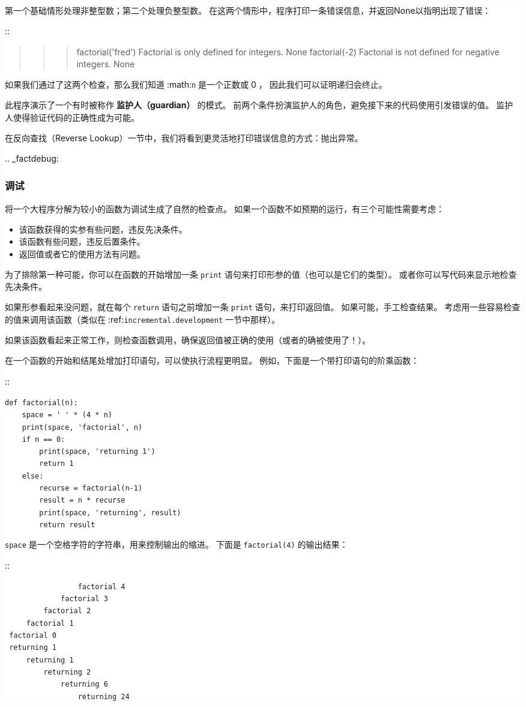 第一个基础情形处理非整型数；第二个处理负整型数。 在这两个情形中，程序打印一条错误信息，并返回None以指明出现了错误：

::

> > > factorial\('fred'\) Factorial is only defined for integers. None factorial\(-2\) Factorial is not defined for negative integers. None

如果我们通过了这两个检查，那么我们知道 :math:`n` 是一个正数或 0 ， 因此我们可以证明递归会终止。

此程序演示了一个有时被称作 **监护人（guardian）** 的模式。 前两个条件扮演监护人的角色，避免接下来的代码使用引发错误的值。 监护人使得验证代码的正确性成为可能。

在反向查找（Reverse Lookup）一节中，我们将看到更灵活地打印错误信息的方式：抛出异常。

.. \_factdebug:

### 调试

将一个大程序分解为较小的函数为调试生成了自然的检查点。 如果一个函数不如预期的运行，有三个可能性需要考虑：

* 该函数获得的实参有些问题，违反先决条件。
* 该函数有些问题，违反后置条件。
* 返回值或者它的使用方法有问题。

为了排除第一种可能，你可以在函数的开始增加一条 `print` 语句来打印形参的值（也可以是它们的类型）。 或者你可以写代码来显示地检查先决条件。

如果形参看起来没问题，就在每个 `return` 语句之前增加一条 `print` 语句，来打印返回值。 如果可能，手工检查结果。 考虑用一些容易检查的值来调用该函数（类似在 :ref:`incremental.development`  一节中那样）。

如果该函数看起来正常工作，则检查函数调用，确保返回值被正确的使用（或者的确被使用了！）。

在一个函数的开始和结尾处增加打印语句，可以使执行流程更明显。 例如，下面是一个带打印语句的阶乘函数：

::

```text
def factorial(n):
    space = ' ' * (4 * n)
    print(space, 'factorial', n)
    if n == 0:
        print(space, 'returning 1')
        return 1
    else:
        recurse = factorial(n-1)
        result = n * recurse
        print(space, 'returning', result)
        return result
```

 `space` 是一个空格字符的字符串，用来控制输出的缩进。 下面是 `factorial(4)` 的输出结果：

::

```text
                 factorial 4
             factorial 3
         factorial 2
     factorial 1
 factorial 0
 returning 1
     returning 1
         returning 2
             returning 6
                 returning 24
```
